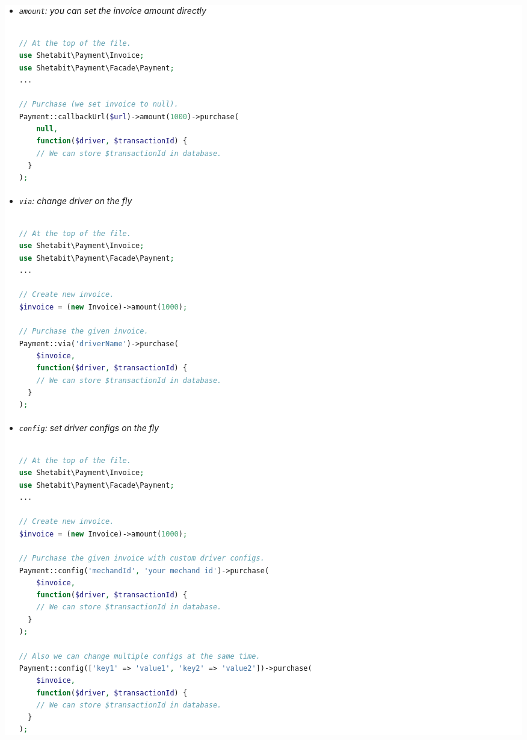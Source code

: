 - ###### `amount`: you can set the invoice amount directly

  ```php
  // At the top of the file.
  use Shetabit\Payment\Invoice;
  use Shetabit\Payment\Facade\Payment;
  ...
  
  // Purchase (we set invoice to null).
  Payment::callbackUrl($url)->amount(1000)->purchase(
      null, 
      function($driver, $transactionId) {
      // We can store $transactionId in database.
  	}
  );
  ```

- ###### `via`: change driver on the fly

  ```php
  // At the top of the file.
  use Shetabit\Payment\Invoice;
  use Shetabit\Payment\Facade\Payment;
  ...
  
  // Create new invoice.
  $invoice = (new Invoice)->amount(1000);
  
  // Purchase the given invoice.
  Payment::via('driverName')->purchase(
      $invoice, 
      function($driver, $transactionId) {
      // We can store $transactionId in database.
  	}
  );
  ```
  
- ###### `config`: set driver configs on the fly

  ```php
  // At the top of the file.
  use Shetabit\Payment\Invoice;
  use Shetabit\Payment\Facade\Payment;
  ...
  
  // Create new invoice.
  $invoice = (new Invoice)->amount(1000);
  
  // Purchase the given invoice with custom driver configs.
  Payment::config('mechandId', 'your mechand id')->purchase(
      $invoice,
      function($driver, $transactionId) {
      // We can store $transactionId in database.
  	}
  );

  // Also we can change multiple configs at the same time.
  Payment::config(['key1' => 'value1', 'key2' => 'value2'])->purchase(
      $invoice,
      function($driver, $transactionId) {
      // We can store $transactionId in database.
  	}
  );
  ```


[ico-version]: https://img.shields.io/packagist/v/shetabit/payment.svg?style=flat-square
[ico-download]: https://img.shields.io/packagist/dt/shetabit/payment.svg?color=%23F18&style=flat-square
[ico-license]: https://img.shields.io/badge/license-MIT-brightgreen.svg?style=flat-square
[ico-code-quality]: https://img.shields.io/scrutinizer/g/shetabit/payment.svg?label=Code%20Quality&style=flat-square
[link-fa]: README-FA.md
[link-en]: README.md
[link-zh]: README-ZH.md
[link-packagist]: https://packagist.org/packages/shetabit/payment
[link-code-quality]: https://scrutinizer-ci.com/g/shetabit/payment
[link-author]: https://github.com/khanzadimahdi
[link-contributors]: ../../contributors